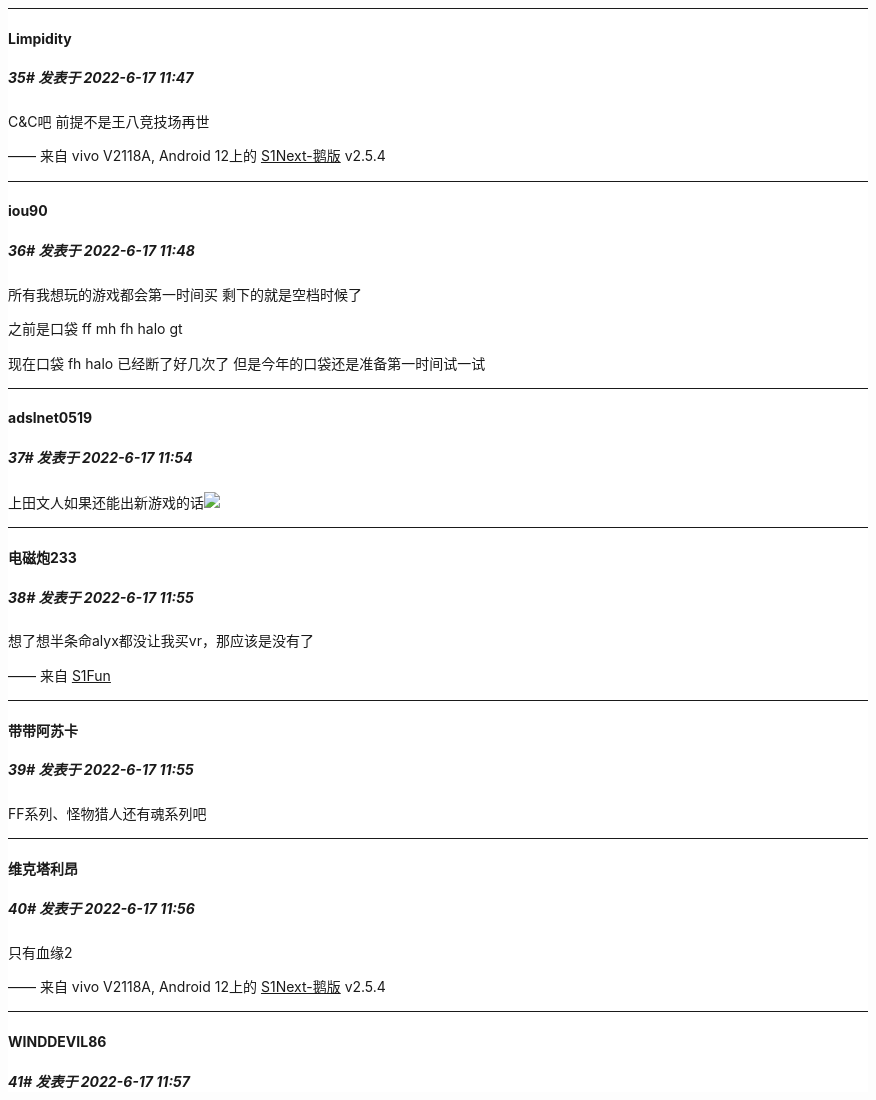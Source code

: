 *****

####  Limpidity  
##### 35#       发表于 2022-6-17 11:47

C&amp;C吧 前提不是王八竞技场再世

—— 来自 vivo V2118A, Android 12上的 [S1Next-鹅版](https://github.com/ykrank/S1-Next/releases) v2.5.4

*****

####  iou90  
##### 36#       发表于 2022-6-17 11:48

所有我想玩的游戏都会第一时间买 剩下的就是空档时候了

之前是口袋 ff mh fh halo gt 

现在口袋 fh halo 已经断了好几次了 但是今年的口袋还是准备第一时间试一试

*****

####  adslnet0519  
##### 37#       发表于 2022-6-17 11:54

上田文人如果还能出新游戏的话<img src="https://static.saraba1st.com/image/smiley/face2017/037.png" referrerpolicy="no-referrer">

*****

####  电磁炮233  
##### 38#       发表于 2022-6-17 11:55

想了想半条命alyx都没让我买vr，那应该是没有了

—— 来自 [S1Fun](https://s1fun.koalcat.com)

*****

####  带带阿苏卡  
##### 39#       发表于 2022-6-17 11:55

FF系列、怪物猎人还有魂系列吧

*****

####  维克塔利昂  
##### 40#       发表于 2022-6-17 11:56

只有血缘2

—— 来自 vivo V2118A, Android 12上的 [S1Next-鹅版](https://github.com/ykrank/S1-Next/releases) v2.5.4

*****

####  WINDDEVIL86  
##### 41#       发表于 2022-6-17 11:57
